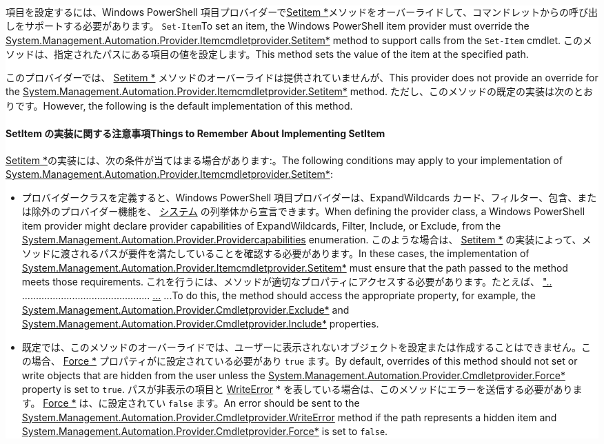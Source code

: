 <span data-ttu-id="82ec0-175">項目を設定するには、Windows PowerShell 項目プロバイダーで[Setitem \*](/dotnet/api/System.Management.Automation.Provider.ItemCmdletProvider.SetItem)メソッドをオーバーライドして、コマンドレットからの呼び出しをサポートする必要があります。 `Set-Item`</span><span class="sxs-lookup"><span data-stu-id="82ec0-175">To set an item, the Windows PowerShell item provider must override the [System.Management.Automation.Provider.Itemcmdletprovider.Setitem\*](/dotnet/api/System.Management.Automation.Provider.ItemCmdletProvider.SetItem) method to support calls from the `Set-Item` cmdlet.</span></span> <span data-ttu-id="82ec0-176">このメソッドは、指定されたパスにある項目の値を設定します。</span><span class="sxs-lookup"><span data-stu-id="82ec0-176">This method sets the value of the item at the specified path.</span></span>

<span data-ttu-id="82ec0-177">このプロバイダーでは、  [Setitem \*](/dotnet/api/System.Management.Automation.Provider.ItemCmdletProvider.SetItem) メソッドのオーバーライドは提供されていませんが、</span><span class="sxs-lookup"><span data-stu-id="82ec0-177">This provider does not provide an override for the  [System.Management.Automation.Provider.Itemcmdletprovider.Setitem\*](/dotnet/api/System.Management.Automation.Provider.ItemCmdletProvider.SetItem) method.</span></span> <span data-ttu-id="82ec0-178">ただし、このメソッドの既定の実装は次のとおりです。</span><span class="sxs-lookup"><span data-stu-id="82ec0-178">However, the following is the default implementation of this method.</span></span>



#### <a name="things-to-remember-about-implementing-setitem"></a><span data-ttu-id="82ec0-179">SetItem の実装に関する注意事項</span><span class="sxs-lookup"><span data-stu-id="82ec0-179">Things to Remember About Implementing SetItem</span></span>

<span data-ttu-id="82ec0-180">[Setitem \*](/dotnet/api/System.Management.Automation.Provider.ItemCmdletProvider.SetItem)の実装には、次の条件が当てはまる場合があります:。</span><span class="sxs-lookup"><span data-stu-id="82ec0-180">The following conditions may apply to your implementation of [System.Management.Automation.Provider.Itemcmdletprovider.Setitem\*](/dotnet/api/System.Management.Automation.Provider.ItemCmdletProvider.SetItem):</span></span>

- <span data-ttu-id="82ec0-181">プロバイダークラスを定義すると、Windows PowerShell 項目プロバイダーは、ExpandWildcards カード、フィルター、包含、または除外のプロバイダー機能を、 [システム](/dotnet/api/System.Management.Automation.Provider.ProviderCapabilities) の列挙体から宣言できます。</span><span class="sxs-lookup"><span data-stu-id="82ec0-181">When defining the provider class, a Windows PowerShell item provider might declare provider capabilities of ExpandWildcards, Filter, Include, or Exclude, from the [System.Management.Automation.Provider.Providercapabilities](/dotnet/api/System.Management.Automation.Provider.ProviderCapabilities) enumeration.</span></span> <span data-ttu-id="82ec0-182">このような場合は、 [Setitem \*](/dotnet/api/System.Management.Automation.Provider.ItemCmdletProvider.SetItem) の実装によって、メソッドに渡されるパスが要件を満たしていることを確認する必要があります。</span><span class="sxs-lookup"><span data-stu-id="82ec0-182">In these cases, the implementation of [System.Management.Automation.Provider.Itemcmdletprovider.Setitem\*](/dotnet/api/System.Management.Automation.Provider.ItemCmdletProvider.SetItem) must ensure that the path passed to the method meets those requirements.</span></span> <span data-ttu-id="82ec0-183">これを行うには、メソッドが適切なプロパティにアクセスする必要があります。たとえば、 ["..](/dotnet/api/System.Management.Automation.Provider.CmdletProvider.Exclude) .............................................. [...](/dotnet/api/System.Management.Automation.Provider.CmdletProvider.Include) ...</span><span class="sxs-lookup"><span data-stu-id="82ec0-183">To do this, the method should access the appropriate property, for example, the [System.Management.Automation.Provider.Cmdletprovider.Exclude\*](/dotnet/api/System.Management.Automation.Provider.CmdletProvider.Exclude) and [System.Management.Automation.Provider.Cmdletprovider.Include\*](/dotnet/api/System.Management.Automation.Provider.CmdletProvider.Include) properties.</span></span>

- <span data-ttu-id="82ec0-184">既定では、このメソッドのオーバーライドでは、ユーザーに表示されないオブジェクトを設定または作成することはできません。この場合、 [Force \*](/dotnet/api/System.Management.Automation.Provider.CmdletProvider.Force) プロパティがに設定されている必要があり `true` ます。</span><span class="sxs-lookup"><span data-stu-id="82ec0-184">By default, overrides of this method should not set or write objects that are hidden from the user unless the [System.Management.Automation.Provider.Cmdletprovider.Force\*](/dotnet/api/System.Management.Automation.Provider.CmdletProvider.Force) property is set to `true`.</span></span> <span data-ttu-id="82ec0-185">パスが非表示の項目と [WriteError](/dotnet/api/System.Management.Automation.Provider.CmdletProvider.WriteError) \* を表している場合は、このメソッドにエラーを送信する必要があります。 [Force \*](/dotnet/api/System.Management.Automation.Provider.CmdletProvider.Force) は、に設定されてい `false` ます。</span><span class="sxs-lookup"><span data-stu-id="82ec0-185">An error should be sent to the [System.Management.Automation.Provider.Cmdletprovider.WriteError](/dotnet/api/System.Management.Automation.Provider.CmdletProvider.WriteError) method if the path represents a hidden item and [System.Management.Automation.Provider.Cmdletprovider.Force\*](/dotnet/api/System.Management.Automation.Provider.CmdletProvider.Force) is set to `false`.</span></span>
